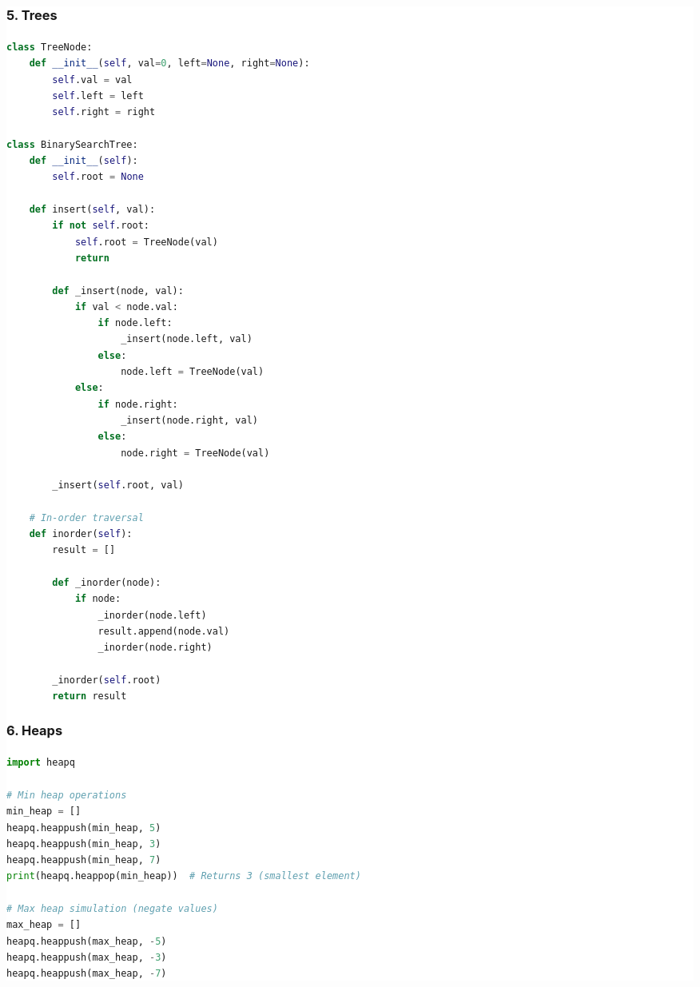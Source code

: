 ### 5. Trees

```python
class TreeNode:
    def __init__(self, val=0, left=None, right=None):
        self.val = val
        self.left = left
        self.right = right

class BinarySearchTree:
    def __init__(self):
        self.root = None
    
    def insert(self, val):
        if not self.root:
            self.root = TreeNode(val)
            return
        
        def _insert(node, val):
            if val < node.val:
                if node.left:
                    _insert(node.left, val)
                else:
                    node.left = TreeNode(val)
            else:
                if node.right:
                    _insert(node.right, val)
                else:
                    node.right = TreeNode(val)
        
        _insert(self.root, val)
    
    # In-order traversal
    def inorder(self):
        result = []
        
        def _inorder(node):
            if node:
                _inorder(node.left)
                result.append(node.val)
                _inorder(node.right)
        
        _inorder(self.root)
        return result

```

### 6. Heaps

```python
import heapq

# Min heap operations
min_heap = []
heapq.heappush(min_heap, 5)
heapq.heappush(min_heap, 3)
heapq.heappush(min_heap, 7)
print(heapq.heappop(min_heap))  # Returns 3 (smallest element)

# Max heap simulation (negate values)
max_heap = []
heapq.heappush(max_heap, -5)
heapq.heappush(max_heap, -3)
heapq.heappush(max_heap, -7)
```